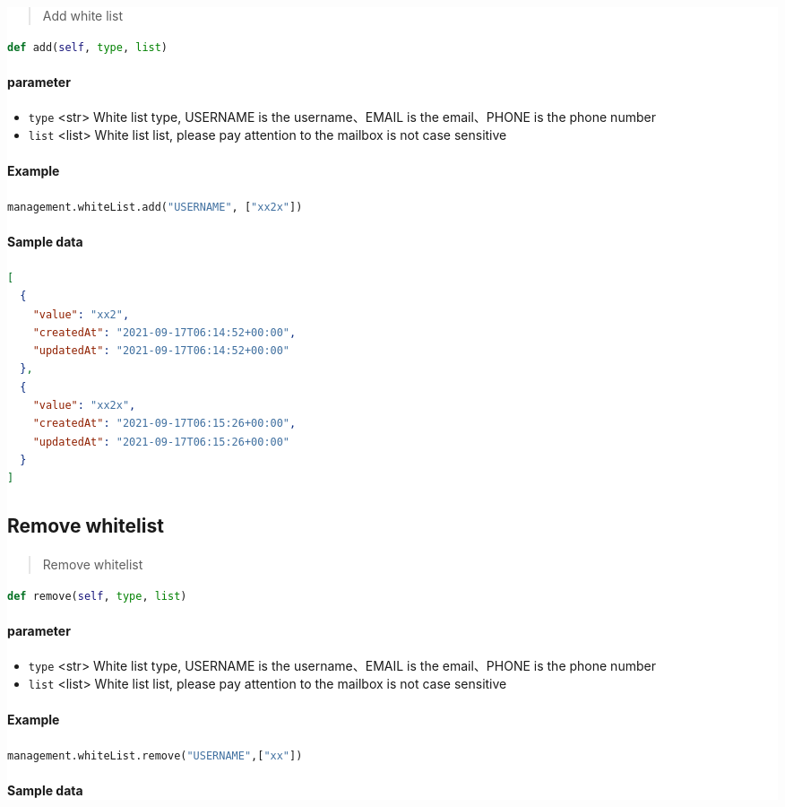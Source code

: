 > Add white list

```python
def add(self, type, list)
```

#### parameter

- `type` \<str\> White list type, USERNAME is the username、EMAIL is the email、PHONE is the phone number
- `list` \<list\> White list list, please pay attention to the mailbox is not case sensitive

#### Example

```python
management.whiteList.add("USERNAME", ["xx2x"])
```

#### Sample data

```json
[
  {
    "value": "xx2",
    "createdAt": "2021-09-17T06:14:52+00:00",
    "updatedAt": "2021-09-17T06:14:52+00:00"
  },
  {
    "value": "xx2x",
    "createdAt": "2021-09-17T06:15:26+00:00",
    "updatedAt": "2021-09-17T06:15:26+00:00"
  }
]
```

## Remove whitelist

> Remove whitelist

```python
def remove(self, type, list)
```

#### parameter

- `type` \<str\> White list type, USERNAME is the username、EMAIL is the email、PHONE is the phone number
- `list` \<list\> White list list, please pay attention to the mailbox is not case sensitive

#### Example

```python
management.whiteList.remove("USERNAME",["xx"])
```

#### Sample data
